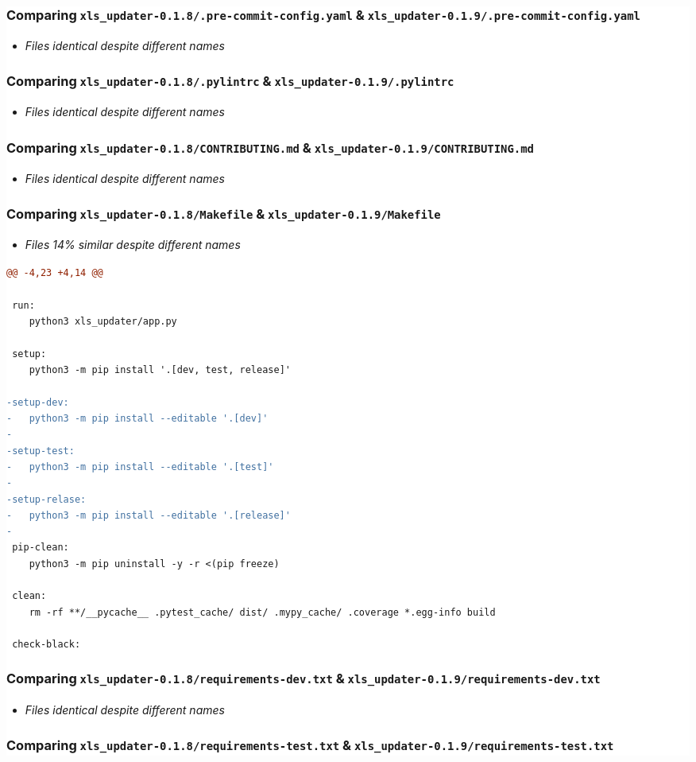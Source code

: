 ### Comparing `xls_updater-0.1.8/.pre-commit-config.yaml` & `xls_updater-0.1.9/.pre-commit-config.yaml`

 * *Files identical despite different names*

### Comparing `xls_updater-0.1.8/.pylintrc` & `xls_updater-0.1.9/.pylintrc`

 * *Files identical despite different names*

### Comparing `xls_updater-0.1.8/CONTRIBUTING.md` & `xls_updater-0.1.9/CONTRIBUTING.md`

 * *Files identical despite different names*

### Comparing `xls_updater-0.1.8/Makefile` & `xls_updater-0.1.9/Makefile`

 * *Files 14% similar despite different names*

```diff
@@ -4,23 +4,14 @@
 
 run:
 	python3 xls_updater/app.py
 
 setup:
 	python3 -m pip install '.[dev, test, release]'
 
-setup-dev:
-	python3 -m pip install --editable '.[dev]'
-
-setup-test:
-	python3 -m pip install --editable '.[test]'
-
-setup-relase:
-	python3 -m pip install --editable '.[release]'
-
 pip-clean:
 	python3 -m pip uninstall -y -r <(pip freeze)
 
 clean:
 	rm -rf **/__pycache__ .pytest_cache/ dist/ .mypy_cache/ .coverage *.egg-info build
 
 check-black:
```

### Comparing `xls_updater-0.1.8/requirements-dev.txt` & `xls_updater-0.1.9/requirements-dev.txt`

 * *Files identical despite different names*

### Comparing `xls_updater-0.1.8/requirements-test.txt` & `xls_updater-0.1.9/requirements-test.txt`
